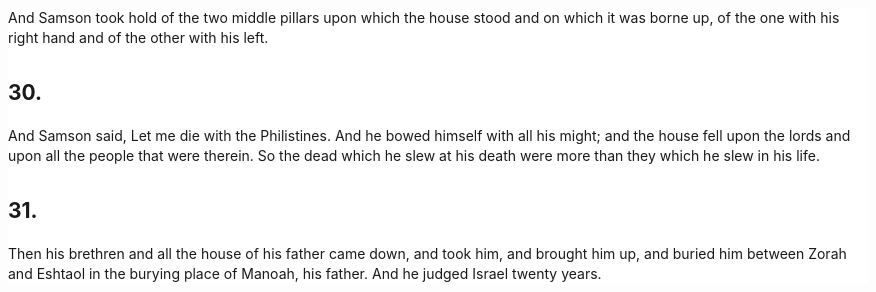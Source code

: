 And Samson took hold of the two middle pillars upon which the house stood and on which it was borne up, of the one with his right hand and of the other with his left.
## 30.
And Samson said, Let me die with the Philistines. And he bowed himself with all his might; and the house fell upon the lords and upon all the people that were therein. So the dead which he slew at his death were more than they which he slew in his life.
## 31.
Then his brethren and all the house of his father came down, and took him, and brought him up, and buried him between Zorah and Eshtaol in the burying place of Manoah, his father. And he judged Israel twenty years.


